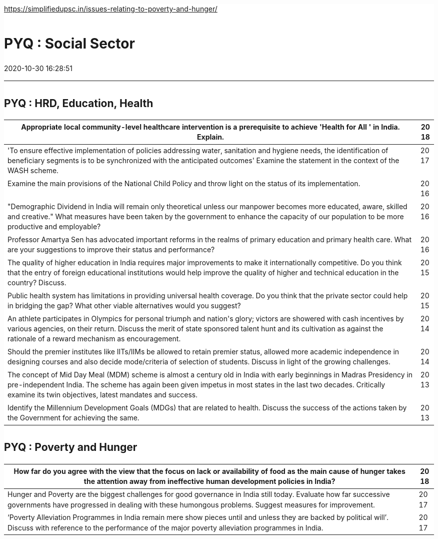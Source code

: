 <https://simplifiedupsc.in/issues-relating-to-poverty-and-hunger/>

# PYQ : Social Sector

2020-10-30 16:28:51

---

## PYQ : **HRD, Education, Health**

| Appropriate local community-level healthcare intervention is a prerequisite to achieve 'Health for All ' in India. Explain.                                                                                                                                                                         | 2018 |
|-----------------------------------------------------------------------------------------------------------------------------------------------------------------------------------------------------------------------------------------------------------------------------------------------------|------|
| 'To ensure effective implementation of policies addressing water, sanitation and hygiene needs, the identification of beneficiary segments is to be synchronized with the anticipated outcomes' Examine the statement in the context of the WASH scheme.                                            | 2017 |
| Examine the main provisions of the National Child Policy and throw light on the status of its implementation.                                                                                                                                                                                       | 2016 |
| "Demographic Dividend in India will remain only theoretical unless our manpower becomes more educated, aware, skilled and creative." What measures have been taken by the government to enhance the capacity of our population to be more productive and employable?                                | 2016 |
| Professor Amartya Sen has advocated important reforms in the realms of primary education and primary health care. What are your suggestions to improve their status and performance?                                                                                                                | 2016 |
| The quality of higher education in India requires major improvements to make it internationally competitive. Do you think that the entry of foreign educational institutions would help improve the quality of higher and technical education in the country? Discuss.                              | 2015
| Public health system has limitations in providing universal health coverage. Do you think that the private sector could help in bridging the gap? What other viable alternatives would you suggest?                                                                                                 | 2015 |
| An athlete participates in Olympics for personal triumph and nation's glory; victors are showered with cash incentives by various agencies, on their return. Discuss the merit of state sponsored talent hunt and its cultivation as against the rationale of a reward mechanism as encouragement.  | 2014 |
| Should the premier institutes like IITs/IIMs be allowed to retain premier status, allowed more academic independence in designing courses and also decide mode/criteria of selection of students. Discuss in light of the growing challenges.                                                       | 2014 |
| The concept of Mid Day Meal (MDM) scheme is almost a century old in India with early beginnings in Madras Presidency in pre-independent India. The scheme has again been given impetus in most states in the last two decades. Critically examine its twin objectives, latest mandates and success. | 2013 |
| Identify the Millennium Development Goals (MDGs) that are related to health. Discuss the success of the actions taken by the Government for achieving the same.                                                                                                                                     | 2013 |

## PYQ : **Poverty and Hunger**

|     How far do you   agree with the view that the focus on lack or availability of food as the   main cause of hunger takes the attention away from ineffective human   development policies in India?                                                                                                                                                                                                                                |     2018    |
|---------------------------------------------------------------------------------------------------------------------------------------------------------------------------------------------------------------------------------------------------------------------------------------------------------------------------------------------------------------------------------------------------------------------------------------|-------------|
|     Hunger and Poverty   are the biggest challenges for good governance in India still today. Evaluate   how far successive governments have progressed in dealing with these   humongous problems. Suggest measures for improvement.                                                                                                                                                                                                 |     2017    |
|     ‘Poverty   Alleviation Programmes in India remain mere show pieces until and unless they   are backed by political will’. Discuss with reference to the performance of   the major poverty alleviation programmes in India.                                                                                                                                                                                                       |     2017    |